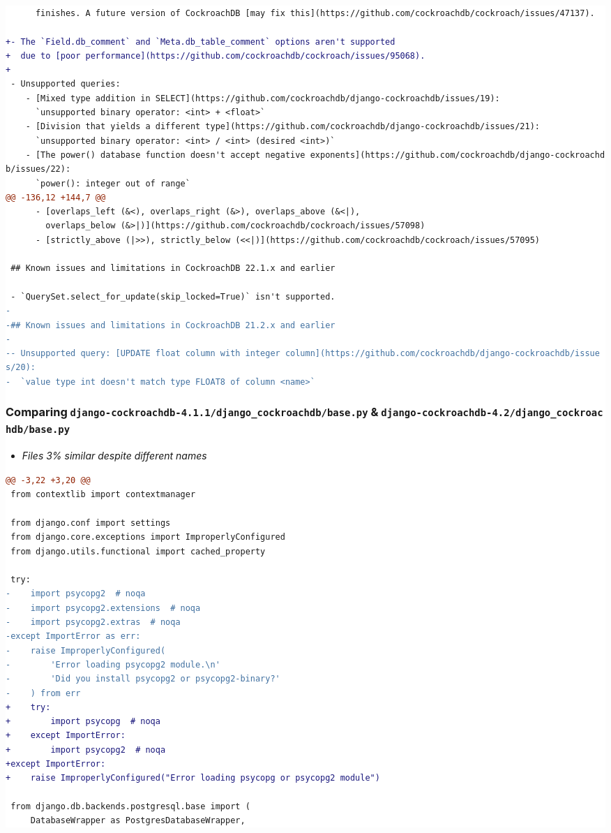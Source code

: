 ```diff
      finishes. A future version of CockroachDB [may fix this](https://github.com/cockroachdb/cockroach/issues/47137).
 
+- The `Field.db_comment` and `Meta.db_table_comment` options aren't supported
+  due to [poor performance](https://github.com/cockroachdb/cockroach/issues/95068).
+
 - Unsupported queries:
    - [Mixed type addition in SELECT](https://github.com/cockroachdb/django-cockroachdb/issues/19):
      `unsupported binary operator: <int> + <float>`
    - [Division that yields a different type](https://github.com/cockroachdb/django-cockroachdb/issues/21):
      `unsupported binary operator: <int> / <int> (desired <int>)`
    - [The power() database function doesn't accept negative exponents](https://github.com/cockroachdb/django-cockroachdb/issues/22):
      `power(): integer out of range`
@@ -136,12 +144,7 @@
      - [overlaps_left (&<), overlaps_right (&>), overlaps_above (&<|),
        overlaps_below (&>|)](https://github.com/cockroachdb/cockroach/issues/57098)
      - [strictly_above (|>>), strictly_below (<<|)](https://github.com/cockroachdb/cockroach/issues/57095)
 
 ## Known issues and limitations in CockroachDB 22.1.x and earlier
 
 - `QuerySet.select_for_update(skip_locked=True)` isn't supported.
-
-## Known issues and limitations in CockroachDB 21.2.x and earlier
-
-- Unsupported query: [UPDATE float column with integer column](https://github.com/cockroachdb/django-cockroachdb/issues/20):
-  `value type int doesn't match type FLOAT8 of column <name>`
```

### Comparing `django-cockroachdb-4.1.1/django_cockroachdb/base.py` & `django-cockroachdb-4.2/django_cockroachdb/base.py`

 * *Files 3% similar despite different names*

```diff
@@ -3,22 +3,20 @@
 from contextlib import contextmanager
 
 from django.conf import settings
 from django.core.exceptions import ImproperlyConfigured
 from django.utils.functional import cached_property
 
 try:
-    import psycopg2  # noqa
-    import psycopg2.extensions  # noqa
-    import psycopg2.extras  # noqa
-except ImportError as err:
-    raise ImproperlyConfigured(
-        'Error loading psycopg2 module.\n'
-        'Did you install psycopg2 or psycopg2-binary?'
-    ) from err
+    try:
+        import psycopg  # noqa
+    except ImportError:
+        import psycopg2  # noqa
+except ImportError:
+    raise ImproperlyConfigured("Error loading psycopg or psycopg2 module")
 
 from django.db.backends.postgresql.base import (
     DatabaseWrapper as PostgresDatabaseWrapper,
```
